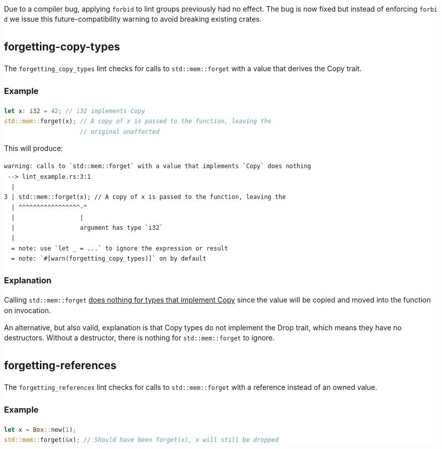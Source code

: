 Due to a compiler bug, applying `forbid` to lint groups
previously had no effect. The bug is now fixed but instead of
enforcing `forbid` we issue this future-compatibility warning
to avoid breaking existing crates.

## forgetting-copy-types

The `forgetting_copy_types` lint checks for calls to `std::mem::forget` with a value
that derives the Copy trait.

### Example

```rust
let x: i32 = 42; // i32 implements Copy
std::mem::forget(x); // A copy of x is passed to the function, leaving the
                     // original unaffected
```

This will produce:

```text
warning: calls to `std::mem::forget` with a value that implements `Copy` does nothing
 --> lint_example.rs:3:1
  |
3 | std::mem::forget(x); // A copy of x is passed to the function, leaving the
  | ^^^^^^^^^^^^^^^^^-^
  |                  |
  |                  argument has type `i32`
  |
  = note: use `let _ = ...` to ignore the expression or result
  = note: `#[warn(forgetting_copy_types)]` on by default

```

### Explanation

Calling `std::mem::forget` [does nothing for types that
implement Copy](https://doc.rust-lang.org/std/mem/fn.drop.html) since the
value will be copied and moved into the function on invocation.

An alternative, but also valid, explanation is that Copy types do not
implement the Drop trait, which means they have no destructors. Without a
destructor, there is nothing for `std::mem::forget` to ignore.

## forgetting-references

The `forgetting_references` lint checks for calls to `std::mem::forget` with a reference
instead of an owned value.

### Example

```rust
let x = Box::new(1);
std::mem::forget(&x); // Should have been forget(x), x will still be dropped
```


[future-incompatible]: ../index.md#future-incompatible-lints
[issue #41686]: https://github.com/rust-lang/rust/issues/41686
[`cargo fix`]: https://doc.rust-lang.org/cargo/commands/cargo-fix.html
[register template modifiers]: https://doc.rust-lang.org/nightly/reference/inline-assembly.html#template-modifiers
[`Future`]: https://doc.rust-lang.org/core/future/trait.Future.html
[`Send`]: https://doc.rust-lang.org/core/marker/trait.Send.html
[auto traits]: https://doc.rust-lang.org/reference/special-types-and-traits.html#auto-traits
[`impl Trait`]: https://doc.rust-lang.org/book/ch10-02-traits.html#traits-as-parameters
[issue #56105]: https://github.com/rust-lang/rust/issues/56105
[newtypes]: https://doc.rust-lang.org/book/ch19-04-advanced-types.html#using-the-newtype-pattern-for-type-safety-and-abstraction
[future-incompatible]: ../index.md#future-incompatible-lints
[TR39Confusable]: https://www.unicode.org/reports/tr39/#Confusable_Detection
[future-incompatible]: ../index.md#future-incompatible-lints
[issue #76200]: https://github.com/rust-lang/rust/issues/76200
[Constant Evaluation]: https://doc.rust-lang.org/reference/const_eval.html
[`static`]: https://doc.rust-lang.org/reference/items/static-items.html
[mutable `static`]: https://doc.rust-lang.org/reference/items/static-items.html#mutable-statics
[`lazy`]: https://doc.rust-lang.org/nightly/std/lazy/index.html
[`lazy_static`]: https://crates.io/crates/lazy_static
[`once_cell`]: https://crates.io/crates/once_cell
[`atomic`]: https://doc.rust-lang.org/std/sync/atomic/index.html
[`Mutex`]: https://doc.rust-lang.org/std/sync/struct.Mutex.html
[`deprecated` attribute]: https://doc.rust-lang.org/reference/attributes/diagnostics.html#the-deprecated-attribute
[undefined behavior]: https://doc.rust-lang.org/reference/behavior-considered-undefined.html
[issue #90979]: https://github.com/rust-lang/rust/issues/90979
[against]: https://github.com/rust-lang/rust/issues/38831
[future-incompatible]: ../index.md#future-incompatible-lints
[`...` range pattern]: https://doc.rust-lang.org/reference/patterns.html#range-patterns
[`..` range expression]: https://doc.rust-lang.org/reference/expressions/range-expr.html
[RFC 1977]: https://github.com/rust-lang/rfcs/blob/master/text/1977-public-private-dependencies.md
[Cargo documentation]: https://doc.rust-lang.org/nightly/cargo/reference/unstable.html#public-dependency
[`fmt::Pointer`]: https://doc.rust-lang.org/std/fmt/trait.Pointer.html
[issue #41620]: https://github.com/rust-lang/rust/issues/41620
[match guard]: https://doc.rust-lang.org/reference/expressions/match-expr.html#match-guards
[future-incompatible]: ../index.md#future-incompatible-lints
[`extern` function]: https://doc.rust-lang.org/reference/items/functions.html#extern-function-qualifier
[`feature` attribute]: https://doc.rust-lang.org/nightly/unstable-book/
[`PartialEq`]: https://doc.rust-lang.org/std/cmp/trait.PartialEq.html
[`Eq`]: https://doc.rust-lang.org/std/cmp/trait.Eq.html
[issue #62411]: https://github.com/rust-lang/rust/issues/62411
[future-incompatible]: ../index.md#future-incompatible-lints
[inline]: https://doc.rust-lang.org/reference/attributes/codegen.html#the-inline-attribute
[no_sanitize]: https://doc.rust-lang.org/nightly/unstable-book/language-features/no-sanitize.html
[`feature` attribute]: https://doc.rust-lang.org/nightly/unstable-book/
[issue #82730]: https://github.com/rust-lang/rust/issues/82730
[`mem::zeroed`]: https://doc.rust-lang.org/std/mem/fn.zeroed.html
[`mem::uninitialized`]: https://doc.rust-lang.org/std/mem/fn.uninitialized.html
[`mem::transmute`]: https://doc.rust-lang.org/std/mem/fn.transmute.html
[`MaybeUninit::assume_init`]: https://doc.rust-lang.org/std/mem/union.MaybeUninit.html#method.assume_init
[undefined behavior]: https://doc.rust-lang.org/reference/behavior-considered-undefined.html
[irrefutable patterns]: https://doc.rust-lang.org/reference/patterns.html#refutability
[`if let`]: https://doc.rust-lang.org/reference/expressions/if-expr.html#if-let-expressions
[`while let`]: https://doc.rust-lang.org/reference/expressions/loop-expr.html#predicate-pattern-loops
[`let`]: https://doc.rust-lang.org/reference/statements.html#let-statements
[`loop`]: https://doc.rust-lang.org/reference/expressions/loop-expr.html#infinite-loops
[RFC 2086]: https://github.com/rust-lang/rfcs/blob/master/text/2086-allow-if-let-irrefutables.md
[issue #42868]: https://github.com/rust-lang/rust/issues/42868
[future-incompatible]: ../index.md#future-incompatible-lints
[scripts]: https://en.wikipedia.org/wiki/Script_(Unicode)
[`no_mangle` attribute]: https://doc.rust-lang.org/reference/abi.html#the-no_mangle-attribute
[range patterns]: https://doc.rust-lang.org/nightly/reference/patterns.html#range-patterns
[issue #78586]: https://github.com/rust-lang/rust/issues/78586
[future-incompatible]: ../index.md#future-incompatible-lints
[issue #79813]: https://github.com/rust-lang/rust/issues/79813
[future-incompatible]: ../index.md#future-incompatible-lints
[`feature` attribute]: https://doc.rust-lang.org/nightly/unstable-book/